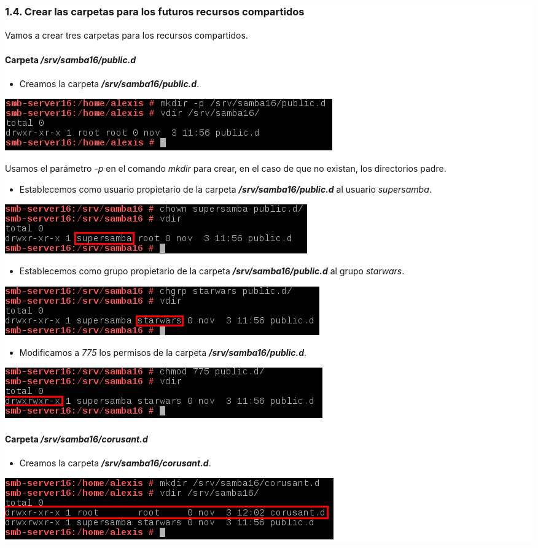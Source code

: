 ### 1.4. Crear las carpetas para los futuros recursos compartidos

Vamos a crear tres carpetas para los recursos compartidos.

#### Carpeta ***/srv/samba16/public.d***

* Creamos la carpeta ***/srv/samba16/public.d***.

![Carpeta /srv/samba16/public.d](./images/011.png)

Usamos el parámetro *-p* en el comando *mkdir* para crear, en el caso de que no existan, los directorios padre.

* Establecemos como usuario propietario de la carpeta ***/srv/samba16/public.d*** al usuario *supersamba*.

![Carpeta /srv/samba16/public.d](./images/012.png)

* Establecemos como grupo propietario de la carpeta ***/srv/samba16/public.d*** al grupo *starwars*.

![Carpeta /srv/samba16/public.d](./images/013.png)

* Modificamos a *775* los permisos de la carpeta ***/srv/samba16/public.d***.

![Carpeta /srv/samba16/public.d](./images/014.png)

#### Carpeta ***/srv/samba16/corusant.d***

* Creamos la carpeta ***/srv/samba16/corusant.d***.

![Carpeta /srv/samba16/corusant.d](./images/015.png)
